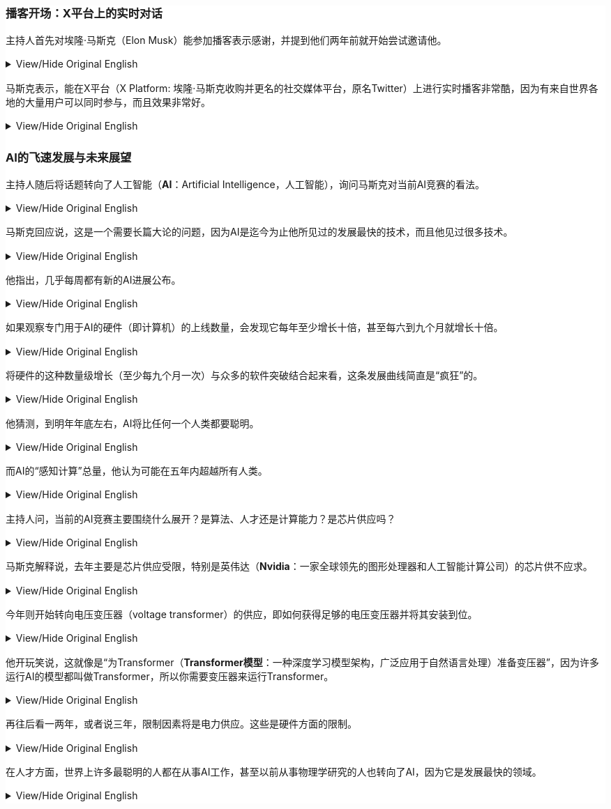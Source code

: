 ### 播客开场：X平台上的实时对话

主持人首先对埃隆·马斯克（Elon Musk）能参加播客表示感谢，并提到他们两年前就开始尝试邀请他。

<details><summary>View/Hide Original English</summary></details>

马斯克表示，能在X平台（X Platform: 埃隆·马斯克收购并更名的社交媒体平台，原名Twitter）上进行实时播客非常酷，因为有来自世界各地的大量用户可以同时参与，而且效果非常好。

<details><summary>View/Hide Original English</summary></details>

### AI的飞速发展与未来展望

主持人随后将话题转向了人工智能（**AI**：Artificial Intelligence，人工智能），询问马斯克对当前AI竞赛的看法。

<details><summary>View/Hide Original English</summary></details>

马斯克回应说，这是一个需要长篇大论的问题，因为AI是迄今为止他所见过的发展最快的技术，而且他见过很多技术。

<details><summary>View/Hide Original English</summary></details>

他指出，几乎每周都有新的AI进展公布。

<details><summary>View/Hide Original English</summary></details>

如果观察专门用于AI的硬件（即计算机）的上线数量，会发现它每年至少增长十倍，甚至每六到九个月就增长十倍。

<details><summary>View/Hide Original English</summary></details>

将硬件的这种数量级增长（至少每九个月一次）与众多的软件突破结合起来看，这条发展曲线简直是“疯狂”的。

<details><summary>View/Hide Original English</summary></details>

他猜测，到明年年底左右，AI将比任何一个人类都要聪明。

<details><summary>View/Hide Original English</summary></details>

而AI的“感知计算”总量，他认为可能在五年内超越所有人类。

<details><summary>View/Hide Original English</summary></details>

主持人问，当前的AI竞赛主要围绕什么展开？是算法、人才还是计算能力？是芯片供应吗？

<details><summary>View/Hide Original English</summary></details>

马斯克解释说，去年主要是芯片供应受限，特别是英伟达（**Nvidia**：一家全球领先的图形处理器和人工智能计算公司）的芯片供不应求。

<details><summary>View/Hide Original English</summary></details>

今年则开始转向电压变压器（voltage transformer）的供应，即如何获得足够的电压变压器并将其安装到位。

<details><summary>View/Hide Original English</summary></details>

他开玩笑说，这就像是“为Transformer（**Transformer模型**：一种深度学习模型架构，广泛应用于自然语言处理）准备变压器”，因为许多运行AI的模型都叫做Transformer，所以你需要变压器来运行Transformer。

<details><summary>View/Hide Original English</summary></details>

再往后看一两年，或者说三年，限制因素将是电力供应。这些是硬件方面的限制。

<details><summary>View/Hide Original English</summary></details>

在人才方面，世界上许多最聪明的人都在从事AI工作，甚至以前从事物理学研究的人也转向了AI，因为它是发展最快的领域。

<details><summary>View/Hide Original English</summary></details>

